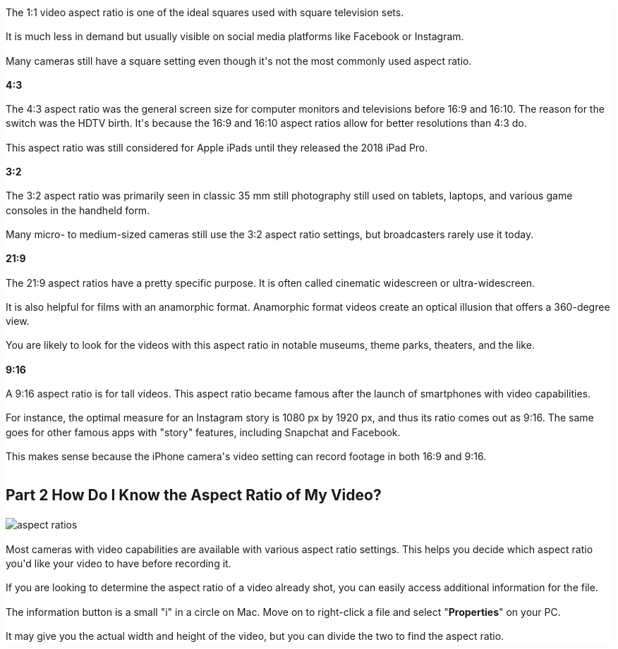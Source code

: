 The 1:1 video aspect ratio is one of the ideal squares used with square television sets.

It is much less in demand but usually visible on social media platforms like Facebook or Instagram.

Many cameras still have a square setting even though it's not the most commonly used aspect ratio.

**4:3**

The 4:3 aspect ratio was the general screen size for computer monitors and televisions before 16:9 and 16:10\. The reason for the switch was the HDTV birth. It's because the 16:9 and 16:10 aspect ratios allow for better resolutions than 4:3 do.

This aspect ratio was still considered for Apple iPads until they released the 2018 iPad Pro.

**3:2**

The 3:2 aspect ratio was primarily seen in classic 35 mm still photography still used on tablets, laptops, and various game consoles in the handheld form.

Many micro- to medium-sized cameras still use the 3:2 aspect ratio settings, but broadcasters rarely use it today.

**21:9**

The 21:9 aspect ratios have a pretty specific purpose. It is often called cinematic widescreen or ultra-widescreen.

It is also helpful for films with an anamorphic format. Anamorphic format videos create an optical illusion that offers a 360-degree view.

You are likely to look for the videos with this aspect ratio in notable museums, theme parks, theaters, and the like.

**9:16**

A 9:16 aspect ratio is for tall videos. This aspect ratio became famous after the launch of smartphones with video capabilities.

For instance, the optimal measure for an Instagram story is 1080 px by 1920 px, and thus its ratio comes out as 9:16\. The same goes for other famous apps with "story" features, including Snapchat and Facebook.

This makes sense because the iPhone camera's video setting can record footage in both 16:9 and 9:16.

## Part 2 How Do I Know the Aspect Ratio of My Video?

![aspect ratios](https://images.wondershare.com/filmora/article-images/2021/best-5-aspect-ratio-calculator-online-3.jpg)

Most cameras with video capabilities are available with various aspect ratio settings. This helps you decide which aspect ratio you'd like your video to have before recording it.

If you are looking to determine the aspect ratio of a video already shot, you can easily access additional information for the file.

The information button is a small "i" in a circle on Mac. Move on to right-click a file and select "**Properties**" on your PC.

It may give you the actual width and height of the video, but you can divide the two to find the aspect ratio.
